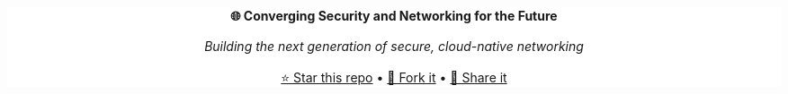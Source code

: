 
<div align="center">

**🌐 Converging Security and Networking for the Future**

*Building the next generation of secure, cloud-native networking*

[⭐ Star this repo](https://github.com/bgside/secure-access-service-edge) • [🍴 Fork it](https://github.com/bgside/secure-access-service-edge/fork) • [📢 Share it](https://twitter.com/intent/tweet?text=Check%20out%20this%20amazing%20Secure%20Access%20Service%20Edge%20Platform!)

</div>
